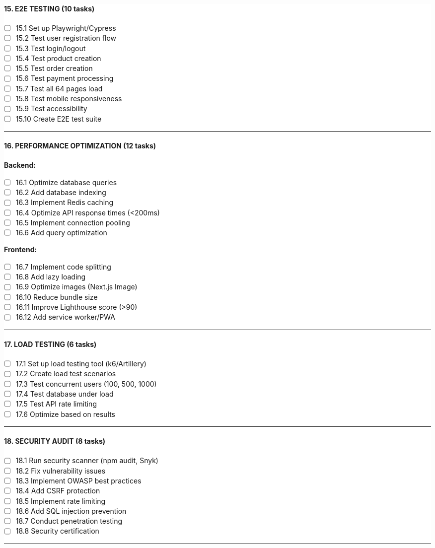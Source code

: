 
#### **15. E2E TESTING** (10 tasks)

- [ ] 15.1 Set up Playwright/Cypress
- [ ] 15.2 Test user registration flow
- [ ] 15.3 Test login/logout
- [ ] 15.4 Test product creation
- [ ] 15.5 Test order creation
- [ ] 15.6 Test payment processing
- [ ] 15.7 Test all 64 pages load
- [ ] 15.8 Test mobile responsiveness
- [ ] 15.9 Test accessibility
- [ ] 15.10 Create E2E test suite

---

#### **16. PERFORMANCE OPTIMIZATION** (12 tasks)

**Backend:**
- [ ] 16.1 Optimize database queries
- [ ] 16.2 Add database indexing
- [ ] 16.3 Implement Redis caching
- [ ] 16.4 Optimize API response times (<200ms)
- [ ] 16.5 Implement connection pooling
- [ ] 16.6 Add query optimization

**Frontend:**
- [ ] 16.7 Implement code splitting
- [ ] 16.8 Add lazy loading
- [ ] 16.9 Optimize images (Next.js Image)
- [ ] 16.10 Reduce bundle size
- [ ] 16.11 Improve Lighthouse score (>90)
- [ ] 16.12 Add service worker/PWA

---

#### **17. LOAD TESTING** (6 tasks)

- [ ] 17.1 Set up load testing tool (k6/Artillery)
- [ ] 17.2 Create load test scenarios
- [ ] 17.3 Test concurrent users (100, 500, 1000)
- [ ] 17.4 Test database under load
- [ ] 17.5 Test API rate limiting
- [ ] 17.6 Optimize based on results

---

#### **18. SECURITY AUDIT** (8 tasks)

- [ ] 18.1 Run security scanner (npm audit, Snyk)
- [ ] 18.2 Fix vulnerability issues
- [ ] 18.3 Implement OWASP best practices
- [ ] 18.4 Add CSRF protection
- [ ] 18.5 Implement rate limiting
- [ ] 18.6 Add SQL injection prevention
- [ ] 18.7 Conduct penetration testing
- [ ] 18.8 Security certification

---